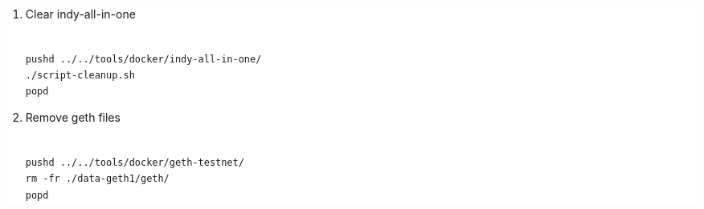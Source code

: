 1. Clear indy-all-in-one

   ```

   pushd ../../tools/docker/indy-all-in-one/
   ./script-cleanup.sh
   popd

   ```

1. Remove geth files

   ```

   pushd ../../tools/docker/geth-testnet/
   rm -fr ./data-geth1/geth/
   popd
   ```
